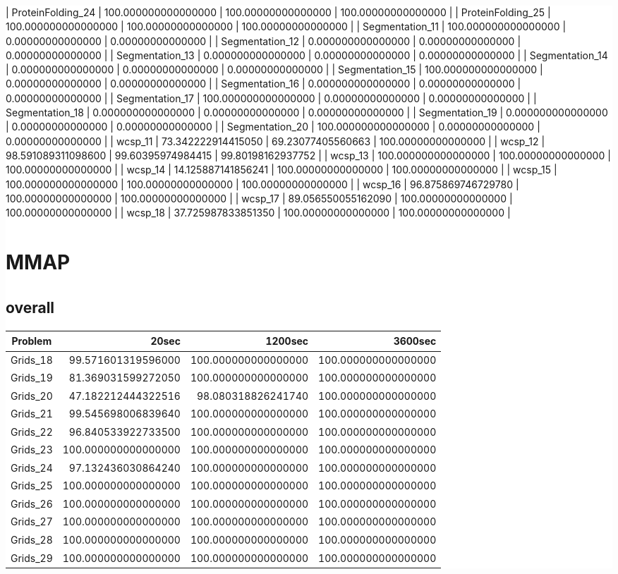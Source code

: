 | ProteinFolding_24  | 100.000000000000000 | 100.00000000000000 | 100.00000000000000 |
| ProteinFolding_25  | 100.000000000000000 | 100.00000000000000 | 100.00000000000000 |
| Segmentation_11    | 100.000000000000000 |   0.00000000000000 |   0.00000000000000 |
| Segmentation_12    |   0.000000000000000 |   0.00000000000000 |   0.00000000000000 |
| Segmentation_13    |   0.000000000000000 |   0.00000000000000 |   0.00000000000000 |
| Segmentation_14    |   0.000000000000000 |   0.00000000000000 |   0.00000000000000 |
| Segmentation_15    | 100.000000000000000 |   0.00000000000000 |   0.00000000000000 |
| Segmentation_16    |   0.000000000000000 |   0.00000000000000 |   0.00000000000000 |
| Segmentation_17    | 100.000000000000000 |   0.00000000000000 |   0.00000000000000 |
| Segmentation_18    |   0.000000000000000 |   0.00000000000000 |   0.00000000000000 |
| Segmentation_19    |   0.000000000000000 |   0.00000000000000 |   0.00000000000000 |
| Segmentation_20    | 100.000000000000000 |   0.00000000000000 |   0.00000000000000 |
| wcsp_11            |  73.342222914415050 |  69.23077405560663 | 100.00000000000000 |
| wcsp_12            |  98.591089311098600 |  99.60395974984415 |  99.80198162937752 |
| wcsp_13            | 100.000000000000000 | 100.00000000000000 | 100.00000000000000 |
| wcsp_14            |  14.125887141856241 | 100.00000000000000 | 100.00000000000000 |
| wcsp_15            | 100.000000000000000 | 100.00000000000000 | 100.00000000000000 |
| wcsp_16            |  96.875869746729780 | 100.00000000000000 | 100.00000000000000 |
| wcsp_17            |  89.056550055162090 | 100.00000000000000 | 100.00000000000000 |
| wcsp_18            |  37.725987833851350 | 100.00000000000000 | 100.00000000000000 |

# MMAP

## overall

|      Problem       |        20sec        |       1200sec       |       3600sec       |
| ------------------ | ------------------: | ------------------: | ------------------: |
| Grids_18           |  99.571601319596000 | 100.000000000000000 | 100.000000000000000 |
| Grids_19           |  81.369031599272050 | 100.000000000000000 | 100.000000000000000 |
| Grids_20           |  47.182212444322516 |  98.080318826241740 | 100.000000000000000 |
| Grids_21           |  99.545698006839640 | 100.000000000000000 | 100.000000000000000 |
| Grids_22           |  96.840533922733500 | 100.000000000000000 | 100.000000000000000 |
| Grids_23           | 100.000000000000000 | 100.000000000000000 | 100.000000000000000 |
| Grids_24           |  97.132436030864240 | 100.000000000000000 | 100.000000000000000 |
| Grids_25           | 100.000000000000000 | 100.000000000000000 | 100.000000000000000 |
| Grids_26           | 100.000000000000000 | 100.000000000000000 | 100.000000000000000 |
| Grids_27           | 100.000000000000000 | 100.000000000000000 | 100.000000000000000 |
| Grids_28           | 100.000000000000000 | 100.000000000000000 | 100.000000000000000 |
| Grids_29           | 100.000000000000000 | 100.000000000000000 | 100.000000000000000 |